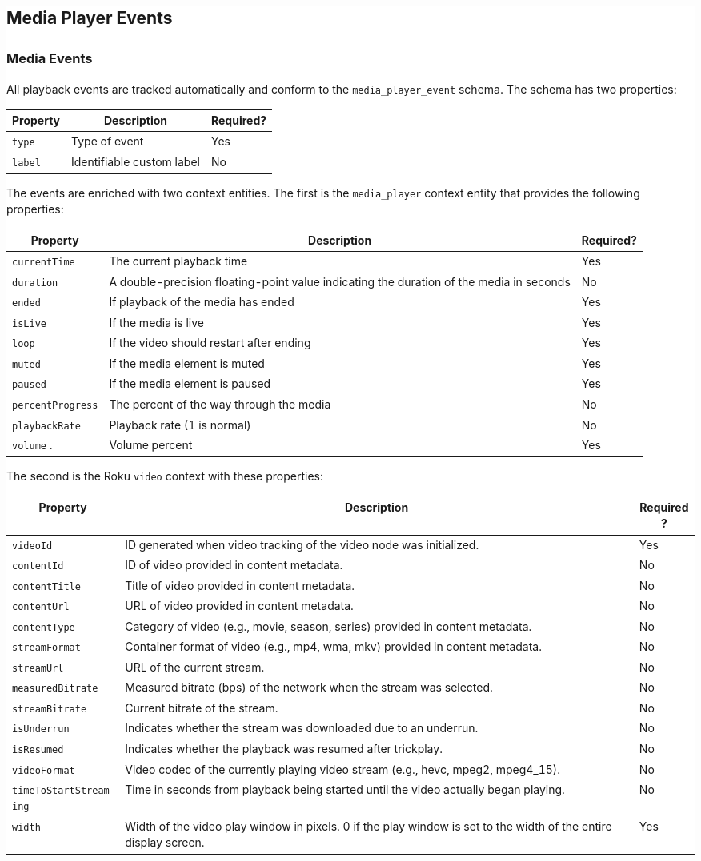 ## Media Player Events

### Media Events

All playback events are tracked automatically and conform to the `media_player_event` schema. The schema has two properties:

| Property | Description | Required? |
| --- | --- | --- |
| `type` | Type of event | Yes |
| `label` | Identifiable custom label | No |

The events are enriched with two context entities. The first is the `media_player` context entity that provides the following properties:

| Property | Description | Required? |
| --- | --- | --- |
| `currentTime` | The current playback time | Yes |
| `duration` | A double-precision floating-point value indicating the duration of the media in seconds | No |
| `ended` | If playback of the media has ended | Yes |
| `isLive` | If the media is live | Yes |
| `loop` | If the video should restart after ending | Yes |
| `muted` | If the media element is muted | Yes |
| `paused` | If the media element is paused | Yes |
| `percentProgress` | The percent of the way through the media | No |
| `playbackRate` | Playback rate (1 is normal) | No |
| `volume` . | Volume percent | Yes |

The second is the Roku `video` context with these properties:

| Property | Description | Required? |
| --- | --- | --- |
| `videoId` | ID generated when video tracking of the video node was initialized. | Yes |
| `contentId` | ID of video provided in content metadata. | No |
| `contentTitle` | Title of video provided in content metadata. | No |
| `contentUrl` | URL of video provided in content metadata. | No |
| `contentType` | Category of video (e.g., movie, season, series) provided in content metadata. | No |
| `streamFormat` | Container format of video (e.g., mp4, wma, mkv) provided in content metadata. | No |
| `streamUrl` | URL of the current stream. | No |
| `measuredBitrate` | Measured bitrate (bps) of the network when the stream was selected. | No |
| `streamBitrate` | Current bitrate of the stream. | No |
| `isUnderrun` | Indicates whether the stream was downloaded due to an underrun. | No |
| `isResumed` | Indicates whether the playback was resumed after trickplay. | No |
| `videoFormat` | Video codec of the currently playing video stream (e.g., hevc, mpeg2, mpeg4_15). | No |
| `timeToStartStreaming` | Time in seconds from playback being started until the video actually began playing. | No |
| `width` | Width of the video play window in pixels. 0 if the play window is set to the width of the entire display screen. | Yes |